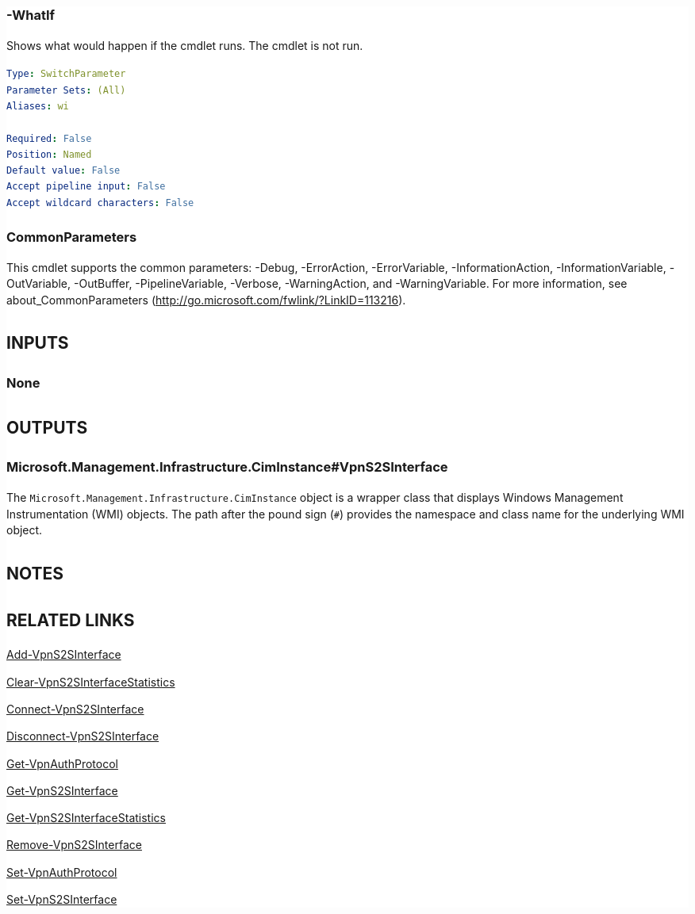### -WhatIf
Shows what would happen if the cmdlet runs.
The cmdlet is not run.

```yaml
Type: SwitchParameter
Parameter Sets: (All)
Aliases: wi

Required: False
Position: Named
Default value: False
Accept pipeline input: False
Accept wildcard characters: False
```

### CommonParameters
This cmdlet supports the common parameters: -Debug, -ErrorAction, -ErrorVariable, -InformationAction, -InformationVariable, -OutVariable, -OutBuffer, -PipelineVariable, -Verbose, -WarningAction, and -WarningVariable. For more information, see about_CommonParameters (http://go.microsoft.com/fwlink/?LinkID=113216).

## INPUTS

### None

## OUTPUTS

### Microsoft.Management.Infrastructure.CimInstance#VpnS2SInterface
The `Microsoft.Management.Infrastructure.CimInstance` object is a wrapper class that displays Windows Management Instrumentation (WMI) objects.
The path after the pound sign (`#`) provides the namespace and class name for the underlying WMI object.

## NOTES

## RELATED LINKS

[Add-VpnS2SInterface](./Add-VpnS2SInterface.md)

[Clear-VpnS2SInterfaceStatistics](./Clear-VpnS2SInterfaceStatistics.md)

[Connect-VpnS2SInterface](./Connect-VpnS2SInterface.md)

[Disconnect-VpnS2SInterface](./Disconnect-VpnS2SInterface.md)

[Get-VpnAuthProtocol](./Get-VpnAuthProtocol.md)

[Get-VpnS2SInterface](./Get-VpnS2SInterface.md)

[Get-VpnS2SInterfaceStatistics](./Get-VpnS2SInterfaceStatistics.md)

[Remove-VpnS2SInterface](./Remove-VpnS2SInterface.md)

[Set-VpnAuthProtocol](./Set-VpnAuthProtocol.md)

[Set-VpnS2SInterface](./Set-VpnS2SInterface.md)

